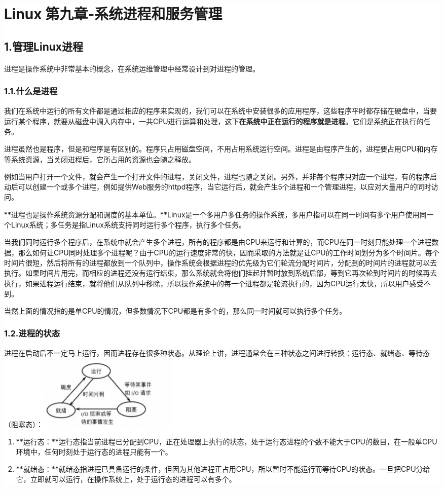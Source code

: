 

# Linux 第九章-系统进程和服务管理



## 1.管理Linux进程 

​	进程是操作系统中非常基本的概念，在系统运维管理中经常设计到对进程的管理。



### 1.1.什么是进程

​	我们在系统中运行的所有文件都是通过相应的程序来实现的，我们可以在系统中安装很多的应用程序，这些程序平时都存储在硬盘中，当要运行某个程序，就要从磁盘中调入内存中，一共CPU进行运算和处理，这下**在系统中正在运行的程序就是进程**。它们是系统正在执行的任务。

​	进程虽然也是程序，但是和程序是有区别的。程序只占用磁盘空间，不用占用系统运行空间。进程是由程序产生的，进程要占用CPU和内存等系统资源，当关闭进程后，它所占用的资源也会随之释放。

​	例如当用户打开一个文件，就会产生一个打开文件的进程，关闭文件，进程也随之关闭。另外，并非每个程序只对应一个进程，有的程序启动后可以创建一个或多个进程，例如提供Web服务的httpd程序，当它运行后，就会产生5个进程和一个管理进程，以应对大量用户的同时访问。

​	**进程也是操作系统资源分配和调度的基本单位。**Linux是一个多用户多任务的操作系统，多用户指可以在同一时间有多个用户使用同一个Linux系统；多任务是指Linux系统支持同时运行多个程序，执行多个任务。

​	当我们同时运行多个程序后，在系统中就会产生多个进程，所有的程序都是由CPU来运行和计算的，而CPU在同一时刻只能处理一个进程数据，那么如何让CPU同时处理多个进程呢？由于CPU的运行速度非常的快，因而采取的方法就是让CPU的工作时间划分为多个时间片。每个时间片很短，然后将所有的进程都放到一个队列中，操作系统会根据进程的优先级为它们轮流分配时间片，分配到的时间片的进程就可以去执行。如果时间片用完，而相应的进程还没有运行结束，那么系统就会将他们挂起并暂时放到系统后部，等到它再次轮到时间片的时候再去执行，如果进程运行结束，就将他们从队列中移除，所以操作系统中的每一个进程都是轮流执行的，因为CPU运行太快，所以用户感受不到。

​	当然上面的情况指的是单CPU的情况，但多数情况下CPU都是有多个的，那么同一时间就可以执行多个任务。



### 1.2.进程的状态

​	进程在启动后不一定马上运行，因而进程存在很多种状态。从理论上讲，进程通常会在三种状态之间进行转换：运行态、就绪态、等待态（阻塞态）：
<img src="Linux 第九章-系统进程和服务管理.assets/image-20211222145155924.png" alt="image-20211222145155924" style="zoom:50%;" />

1. **运行态：**运行态指当前进程已分配到CPU，正在处理器上执行的状态，处于运行态进程的个数不能大于CPU的数目，在一般单CPU环境中，任何时刻处于运行态的进程只能有一个。

2. **就绪态：**就绪态指进程已具备运行的条件，但因为其他进程正占用CPU，所以暂时不能运行而等待CPU的状态。一旦把CPU分给它，立即就可以运行，在操作系统上，处于运行态的进程可以有多个。
